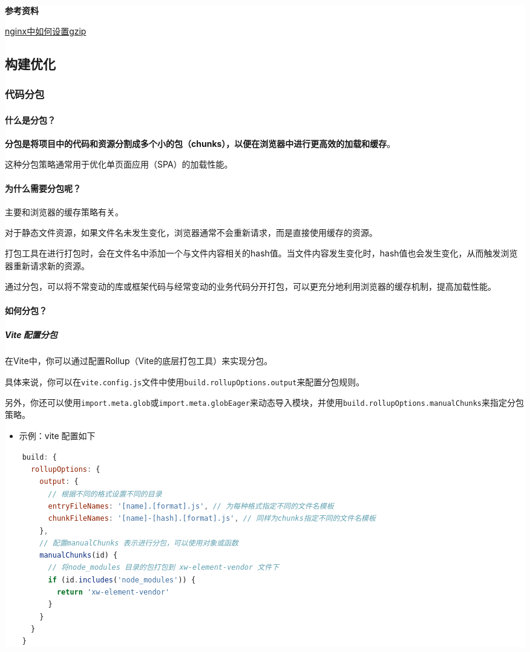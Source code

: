 **参考资料**

[nginx中如何设置gzip](https://www.cnblogs.com/Renyi-Fan/p/11047490.html)

## 构建优化

### 代码分包

#### **什么是分包？**

**分包是将项目中的代码和资源分割成多个小的包（chunks），以便在浏览器中进行更高效的加载和缓存**。

这种分包策略通常用于优化单页面应用（SPA）的加载性能。



#### **为什么需要分包呢？**

主要和浏览器的缓存策略有关。

对于静态文件资源，如果文件名未发生变化，浏览器通常不会重新请求，而是直接使用缓存的资源。

打包工具在进行打包时，会在文件名中添加一个与文件内容相关的hash值。当文件内容发生变化时，hash值也会发生变化，从而触发浏览器重新请求新的资源。

通过分包，可以将不常变动的库或框架代码与经常变动的业务代码分开打包，可以更充分地利用浏览器的缓存机制，提高加载性能。



#### **如何分包？**

##### **Vite 配置分包**

在Vite中，你可以通过配置Rollup（Vite的底层打包工具）来实现分包。

具体来说，你可以在`vite.config.js`文件中使用`build.rollupOptions.output`来配置分包规则。

另外，你还可以使用`import.meta.glob`或`import.meta.globEager`来动态导入模块，并使用`build.rollupOptions.manualChunks`来指定分包策略。

* 示例：vite 配置如下

```js
    build: {
      rollupOptions: {
        output: {
          // 根据不同的格式设置不同的目录  
          entryFileNames: '[name].[format].js', // 为每种格式指定不同的文件名模板  
          chunkFileNames: '[name]-[hash].[format].js', // 同样为chunks指定不同的文件名模板  
        },
        // 配置manualChunks 表示进行分包，可以使用对象或函数
        manualChunks(id) {
          // 将node_modules 目录的包打包到 xw-element-vendor 文件下
          if (id.includes('node_modules')) {
            return 'xw-element-vendor'
          }
        }
      }
    }
```
